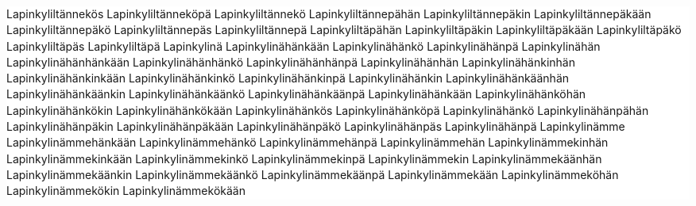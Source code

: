 Lapinkyliltännekös
Lapinkyliltänneköpä
Lapinkyliltännekö
Lapinkyliltännepähän
Lapinkyliltännepäkin
Lapinkyliltännepäkään
Lapinkyliltännepäkö
Lapinkyliltännepäs
Lapinkyliltännepä
Lapinkyliltäpähän
Lapinkyliltäpäkin
Lapinkyliltäpäkään
Lapinkyliltäpäkö
Lapinkyliltäpäs
Lapinkyliltäpä
Lapinkylinä
Lapinkylinähänkään
Lapinkylinähänkö
Lapinkylinähänpä
Lapinkylinähän
Lapinkylinähänhänkään
Lapinkylinähänhänkö
Lapinkylinähänhänpä
Lapinkylinähänhän
Lapinkylinähänkinhän
Lapinkylinähänkinkään
Lapinkylinähänkinkö
Lapinkylinähänkinpä
Lapinkylinähänkin
Lapinkylinähänkäänhän
Lapinkylinähänkäänkin
Lapinkylinähänkäänkö
Lapinkylinähänkäänpä
Lapinkylinähänkään
Lapinkylinähänköhän
Lapinkylinähänkökin
Lapinkylinähänkökään
Lapinkylinähänkös
Lapinkylinähänköpä
Lapinkylinähänkö
Lapinkylinähänpähän
Lapinkylinähänpäkin
Lapinkylinähänpäkään
Lapinkylinähänpäkö
Lapinkylinähänpäs
Lapinkylinähänpä
Lapinkylinämme
Lapinkylinämmehänkään
Lapinkylinämmehänkö
Lapinkylinämmehänpä
Lapinkylinämmehän
Lapinkylinämmekinhän
Lapinkylinämmekinkään
Lapinkylinämmekinkö
Lapinkylinämmekinpä
Lapinkylinämmekin
Lapinkylinämmekäänhän
Lapinkylinämmekäänkin
Lapinkylinämmekäänkö
Lapinkylinämmekäänpä
Lapinkylinämmekään
Lapinkylinämmeköhän
Lapinkylinämmekökin
Lapinkylinämmekökään